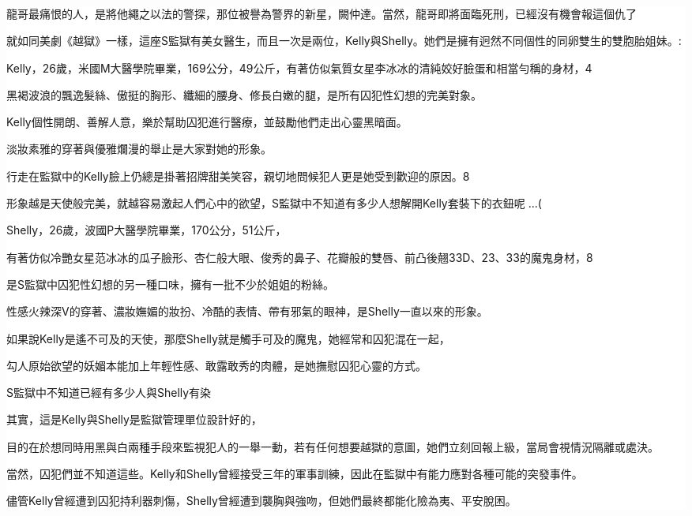 
龍哥最痛恨的人，是將他繩之以法的警探，那位被譽為警界的新星，闕仲達。當然，龍哥即將面臨死刑，已經沒有機會報這個仇了



就如同美劇《越獄》一樣，這座S監獄有美女醫生，而且一次是兩位，Kelly與Shelly。她們是擁有迥然不同個性的同卵雙生的雙胞胎姐妹。:



Kelly，26歲，米國M大醫學院畢業，169公分，49公斤，有著仿似氣質女星李冰冰的清純姣好臉蛋和相當勻稱的身材，4



黑褐波浪的飄逸髮絲、傲挺的胸形、纖細的腰身、修長白嫩的腿，是所有囚犯性幻想的完美對象。



Kelly個性開朗、善解人意，樂於幫助囚犯進行醫療，並鼓勵他們走出心靈黑暗面。



淡妝素雅的穿著與優雅爛漫的舉止是大家對她的形象。



行走在監獄中的Kelly臉上仍總是掛著招牌甜美笑容，親切地問候犯人更是她受到歡迎的原因。8



形象越是天使般完美，就越容易激起人們心中的欲望，S監獄中不知道有多少人想解開Kelly套裝下的衣鈕呢 ...(





Shelly，26歲，波國P大醫學院畢業，170公分，51公斤，



有著仿似冷艷女星范冰冰的瓜子臉形、杏仁般大眼、俊秀的鼻子、花瓣般的雙唇、前凸後翹33D、23、33的魔鬼身材，8



是S監獄中囚犯性幻想的另一種口味，擁有一批不少於姐姐的粉絲。



性感火辣深V的穿著、濃妝嫵媚的妝扮、冷酷的表情、帶有邪氣的眼神，是Shelly一直以來的形象。



如果說Kelly是遙不可及的天使，那麼Shelly就是觸手可及的魔鬼，她經常和囚犯混在一起，



勾人原始欲望的妖媚本能加上年輕性感、敢露敢秀的肉體，是她撫慰囚犯心靈的方式。



S監獄中不知道已經有多少人與Shelly有染





其實，這是Kelly與Shelly是監獄管理單位設計好的，



目的在於想同時用黑與白兩種手段來監視犯人的一舉一動，若有任何想要越獄的意圖，她們立刻回報上級，當局會視情況隔離或處決。



當然，囚犯們並不知道這些。Kelly和Shelly曾經接受三年的軍事訓練，因此在監獄中有能力應對各種可能的突發事件。



儘管Kelly曾經遭到囚犯持利器刺傷，Shelly曾經遭到襲胸與強吻，但她們最終都能化險為夷、平安脫困。
